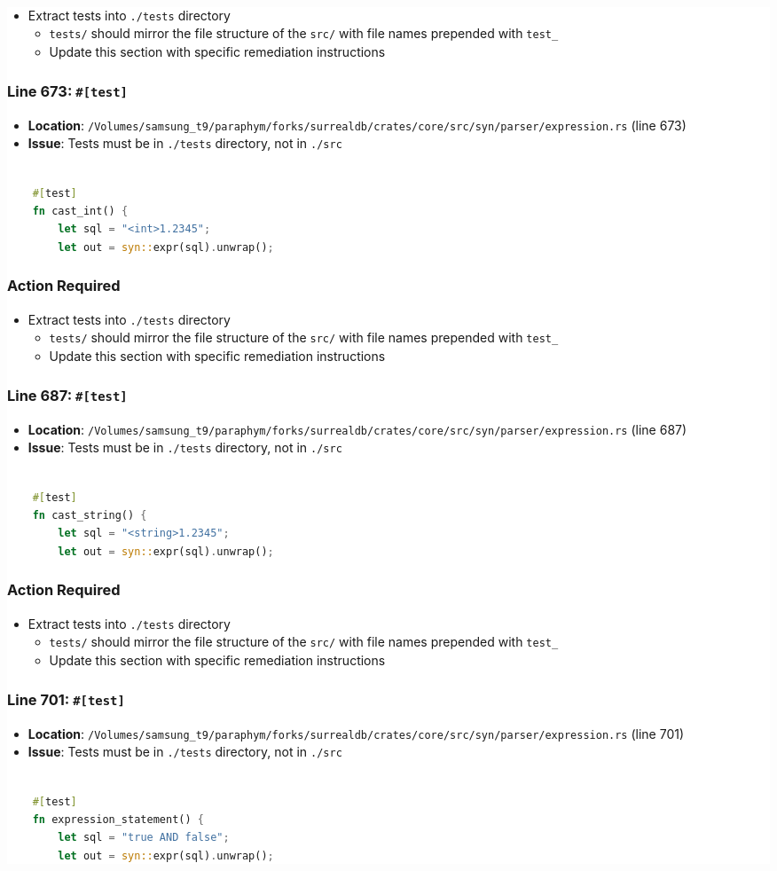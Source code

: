 - Extract tests into `./tests` directory
  - `tests/` should mirror the file structure of the `src/` with file names prepended with `test_`
  - Update this section with specific remediation instructions
  


### Line 673: `#[test]`

- **Location**: `/Volumes/samsung_t9/paraphym/forks/surrealdb/crates/core/src/syn/parser/expression.rs` (line 673)
- **Issue**: Tests must be in `./tests` directory, not in `./src`

```rust

	#[test]
	fn cast_int() {
		let sql = "<int>1.2345";
		let out = syn::expr(sql).unwrap();
```

### Action Required

- Extract tests into `./tests` directory
  - `tests/` should mirror the file structure of the `src/` with file names prepended with `test_`
  - Update this section with specific remediation instructions
  


### Line 687: `#[test]`

- **Location**: `/Volumes/samsung_t9/paraphym/forks/surrealdb/crates/core/src/syn/parser/expression.rs` (line 687)
- **Issue**: Tests must be in `./tests` directory, not in `./src`

```rust

	#[test]
	fn cast_string() {
		let sql = "<string>1.2345";
		let out = syn::expr(sql).unwrap();
```

### Action Required

- Extract tests into `./tests` directory
  - `tests/` should mirror the file structure of the `src/` with file names prepended with `test_`
  - Update this section with specific remediation instructions
  


### Line 701: `#[test]`

- **Location**: `/Volumes/samsung_t9/paraphym/forks/surrealdb/crates/core/src/syn/parser/expression.rs` (line 701)
- **Issue**: Tests must be in `./tests` directory, not in `./src`

```rust

	#[test]
	fn expression_statement() {
		let sql = "true AND false";
		let out = syn::expr(sql).unwrap();
```
